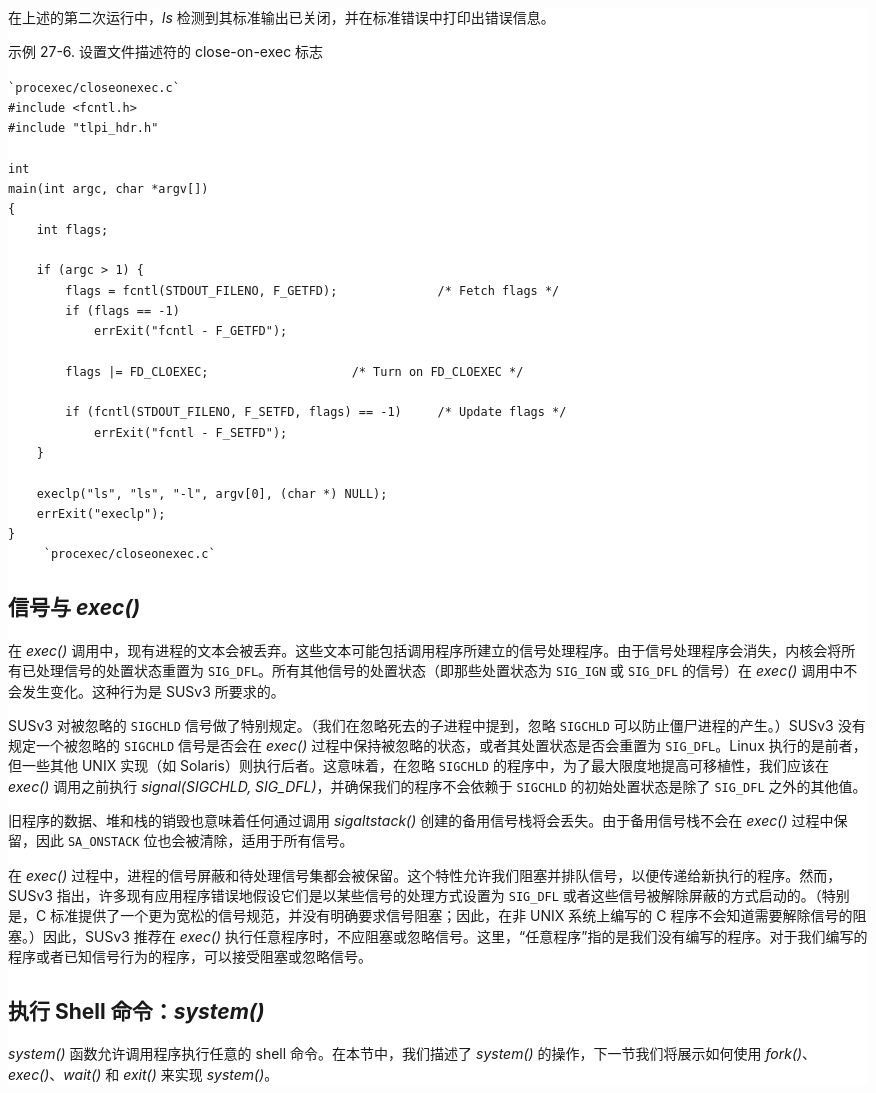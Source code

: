 在上述的第二次运行中，*ls* 检测到其标准输出已关闭，并在标准错误中打印出错误信息。

示例 27-6. 设置文件描述符的 close-on-exec 标志

```
`procexec/closeonexec.c`
#include <fcntl.h>
#include "tlpi_hdr.h"

int
main(int argc, char *argv[])
{
    int flags;

    if (argc > 1) {
        flags = fcntl(STDOUT_FILENO, F_GETFD);              /* Fetch flags */
        if (flags == -1)
            errExit("fcntl - F_GETFD");

        flags |= FD_CLOEXEC;                    /* Turn on FD_CLOEXEC */

        if (fcntl(STDOUT_FILENO, F_SETFD, flags) == -1)     /* Update flags */
            errExit("fcntl - F_SETFD");
    }

    execlp("ls", "ls", "-l", argv[0], (char *) NULL);
    errExit("execlp");
}
     `procexec/closeonexec.c`
```

## 信号与 *exec()*

在 *exec()* 调用中，现有进程的文本会被丢弃。这些文本可能包括调用程序所建立的信号处理程序。由于信号处理程序会消失，内核会将所有已处理信号的处置状态重置为 `SIG_DFL`。所有其他信号的处置状态（即那些处置状态为 `SIG_IGN` 或 `SIG_DFL` 的信号）在 *exec()* 调用中不会发生变化。这种行为是 SUSv3 所要求的。

SUSv3 对被忽略的 `SIGCHLD` 信号做了特别规定。（我们在忽略死去的子进程中提到，忽略 `SIGCHLD` 可以防止僵尸进程的产生。）SUSv3 没有规定一个被忽略的 `SIGCHLD` 信号是否会在 *exec()* 过程中保持被忽略的状态，或者其处置状态是否会重置为 `SIG_DFL`。Linux 执行的是前者，但一些其他 UNIX 实现（如 Solaris）则执行后者。这意味着，在忽略 `SIGCHLD` 的程序中，为了最大限度地提高可移植性，我们应该在 *exec()* 调用之前执行 *signal(SIGCHLD, SIG_DFL)*，并确保我们的程序不会依赖于 `SIGCHLD` 的初始处置状态是除了 `SIG_DFL` 之外的其他值。

旧程序的数据、堆和栈的销毁也意味着任何通过调用 *sigaltstack()* 创建的备用信号栈将会丢失。由于备用信号栈不会在 *exec()* 过程中保留，因此 `SA_ONSTACK` 位也会被清除，适用于所有信号。

在 *exec()* 过程中，进程的信号屏蔽和待处理信号集都会被保留。这个特性允许我们阻塞并排队信号，以便传递给新执行的程序。然而，SUSv3 指出，许多现有应用程序错误地假设它们是以某些信号的处理方式设置为 `SIG_DFL` 或者这些信号被解除屏蔽的方式启动的。（特别是，C 标准提供了一个更为宽松的信号规范，并没有明确要求信号阻塞；因此，在非 UNIX 系统上编写的 C 程序不会知道需要解除信号的阻塞。）因此，SUSv3 推荐在 *exec()* 执行任意程序时，不应阻塞或忽略信号。这里，“任意程序”指的是我们没有编写的程序。对于我们编写的程序或者已知信号行为的程序，可以接受阻塞或忽略信号。

## 执行 Shell 命令：*system()*

*system()* 函数允许调用程序执行任意的 shell 命令。在本节中，我们描述了 *system()* 的操作，下一节我们将展示如何使用 *fork()*、*exec()*、*wait()* 和 *exit()* 来实现 *system()*。
